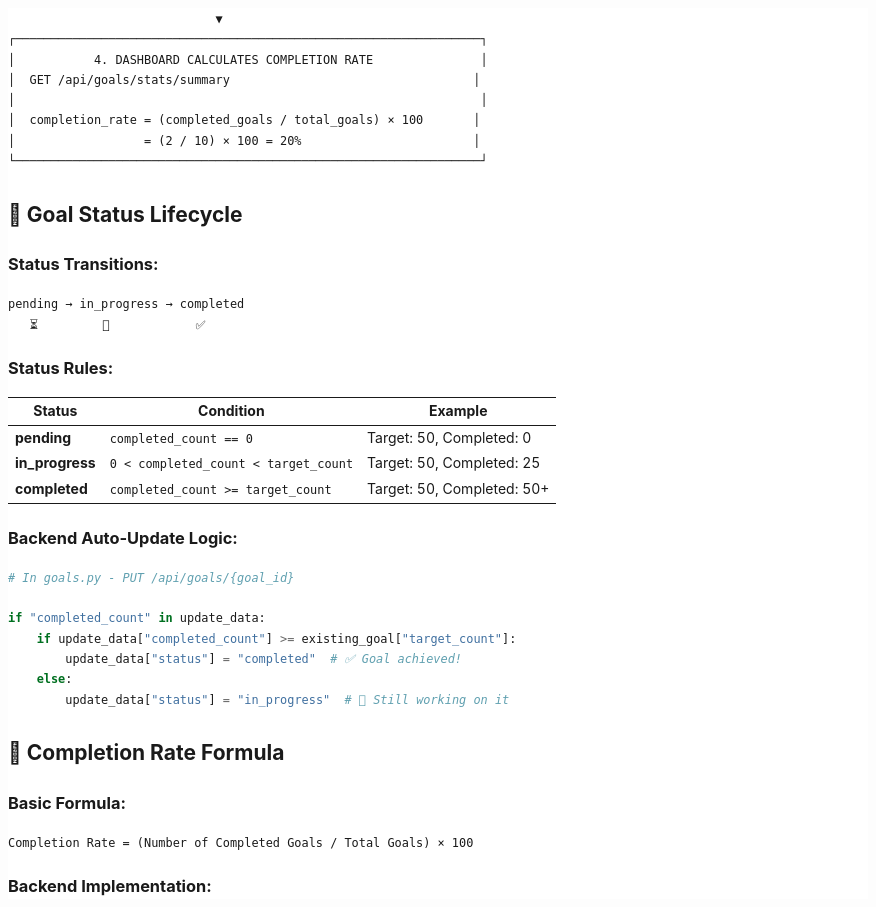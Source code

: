```
                             ▼
┌─────────────────────────────────────────────────────────────────┐
│           4. DASHBOARD CALCULATES COMPLETION RATE               │
│  GET /api/goals/stats/summary                                  │
│                                                                 │
│  completion_rate = (completed_goals / total_goals) × 100       │
│                  = (2 / 10) × 100 = 20%                        │
└─────────────────────────────────────────────────────────────────┘
```

## 🎯 Goal Status Lifecycle

### **Status Transitions:**

```
pending → in_progress → completed
   ⏳         🔄            ✅
```

### **Status Rules:**

| Status | Condition | Example |
|--------|-----------|---------|
| **pending** | `completed_count == 0` | Target: 50, Completed: 0 |
| **in_progress** | `0 < completed_count < target_count` | Target: 50, Completed: 25 |
| **completed** | `completed_count >= target_count` | Target: 50, Completed: 50+ |

### **Backend Auto-Update Logic:**

```python
# In goals.py - PUT /api/goals/{goal_id}

if "completed_count" in update_data:
    if update_data["completed_count"] >= existing_goal["target_count"]:
        update_data["status"] = "completed"  # ✅ Goal achieved!
    else:
        update_data["status"] = "in_progress"  # 🔄 Still working on it
```

## 📐 Completion Rate Formula

### **Basic Formula:**

```
Completion Rate = (Number of Completed Goals / Total Goals) × 100
```

### **Backend Implementation:**
